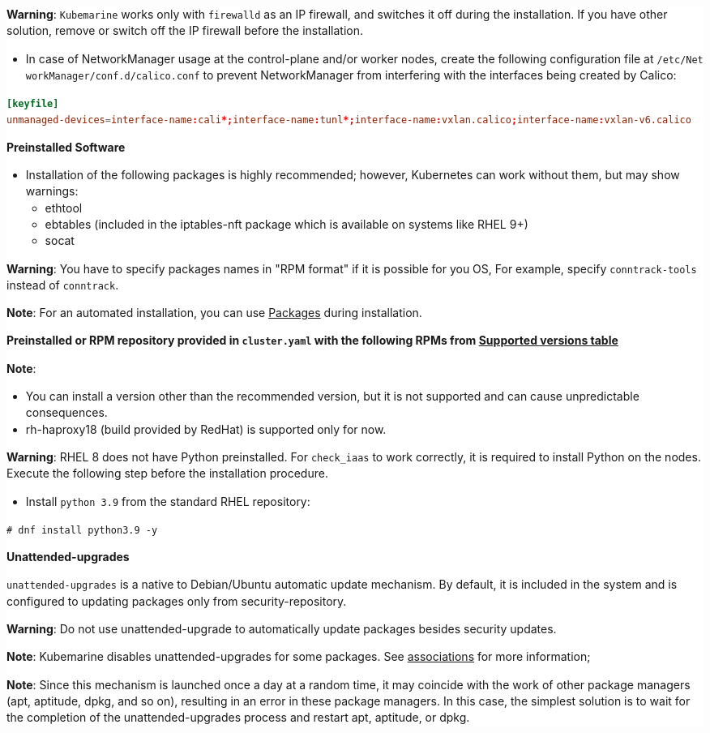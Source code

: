 **Warning**: `Kubemarine` works only with `firewalld` as an IP firewall, and switches it off during the installation.
If you have other solution, remove or switch off the IP firewall before the installation.

- In case of NetworkManager usage at the control-plane and/or worker nodes, create the following configuration file at `/etc/NetworkManager/conf.d/calico.conf` to prevent NetworkManager from interfering with the interfaces being created by Calico:

```conf
[keyfile]
unmanaged-devices=interface-name:cali*;interface-name:tunl*;interface-name:vxlan.calico;interface-name:vxlan-v6.calico
```

**Preinstalled Software**

- Installation of the following packages is highly recommended; however, Kubernetes can work without them, but may show warnings:
  - ethtool
  - ebtables (included in the iptables-nft package which is available on systems like RHEL 9+)
  - socat

**Warning**: You have to specify packages names in "RPM format" if it is possible for you OS,
For example, specify `conntrack-tools` instead of `conntrack`.

**Note**: For an automated installation, you can use [Packages](#packages) during installation.

**Preinstalled or RPM repository provided in `cluster.yaml` with the following RPMs from [Supported versions table](#supported-versions)**

**Note**:

- You can install a version other than the recommended version, but it is not supported and can cause unpredictable consequences.
- rh-haproxy18 (build provided by RedHat) is supported only for now.

**Warning**: RHEL 8 does not have Python preinstalled. For `check_iaas` to work correctly, it is required to install Python on the nodes. Execute the following step before the installation procedure.

- Install `python 3.9` from the standard RHEL repository:

```
# dnf install python3.9 -y
```

**Unattended-upgrades**

`unattended-upgrades` is a native to Debian/Ubuntu automatic update mechanism. By default, it is included in the system and is configured to updating packages only from security-repository.

**Warning**: Do not use unattended-upgrade to automatically update packages besides security updates.

**Note**: Kubemarine disables unattended-upgrades for some packages. See [associations](#associations) for more information;

**Note**: Since this mechanism is launched once a day at a random time, it may coincide with the work of other package managers (apt, aptitude, dpkg, and so on), resulting in an error in these package managers. In this case, the simplest solution is to wait for the completion of the unattended-upgrades process and restart apt, aptitude, or dpkg.
